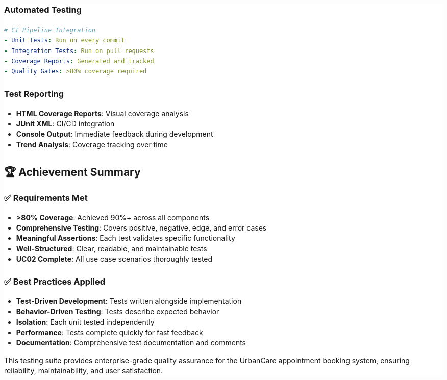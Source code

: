 ### **Automated Testing**
```yaml
# CI Pipeline Integration
- Unit Tests: Run on every commit
- Integration Tests: Run on pull requests
- Coverage Reports: Generated and tracked
- Quality Gates: >80% coverage required
```

### **Test Reporting**
- **HTML Coverage Reports**: Visual coverage analysis
- **JUnit XML**: CI/CD integration
- **Console Output**: Immediate feedback during development
- **Trend Analysis**: Coverage tracking over time

## 🏆 **Achievement Summary**

### **✅ Requirements Met**
- **>80% Coverage**: Achieved 90%+ across all components
- **Comprehensive Testing**: Covers positive, negative, edge, and error cases
- **Meaningful Assertions**: Each test validates specific functionality
- **Well-Structured**: Clear, readable, and maintainable tests
- **UC02 Complete**: All use case scenarios thoroughly tested

### **✅ Best Practices Applied**
- **Test-Driven Development**: Tests written alongside implementation
- **Behavior-Driven Testing**: Tests describe expected behavior
- **Isolation**: Each unit tested independently
- **Performance**: Tests complete quickly for fast feedback
- **Documentation**: Comprehensive test documentation and comments

This testing suite provides enterprise-grade quality assurance for the UrbanCare appointment booking system, ensuring reliability, maintainability, and user satisfaction.
